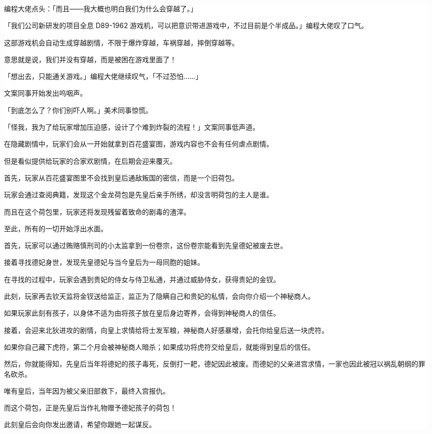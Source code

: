 编程大佬点头：「而且——我大概也明白我们为什么会穿越了。」


「我们公司新研发的项目全息 D89-1962 游戏机，可以把意识带进游戏中，不过目前是个半成品。」编程大佬叹了口气。


这部游戏机会自动生成穿越剧情，不限于爆炸穿越，车祸穿越，摔倒穿越等。


意思就是说，我们并没有穿越，而是被困在游戏里面了！


「想出去，只能通关游戏。」编程大佬继续叹气，「不过恐怕……」


文案同事开始发出呜咽声。


「到底怎么了？你们别吓人啊。」美术同事惊慌。


「怪我，我为了给玩家增加压迫感，设计了个难到炸裂的流程！」文案同事低声道。


在隐藏剧情中，玩家们会从一开始就拿到百花盛宴图，游戏内容也不会有任何虐点剧情。


但是看似提供给玩家的合家欢剧情，在后期会迎来覆灭。


首先，玩家从百花盛宴图里不会找到皇后通敌叛国的密信，而是一个旧荷包。


玩家会通过查阅典籍，发现这个金龙荷包是先皇后亲手所绣，却没言明荷包的主人是谁。


而且在这个荷包里，玩家还将发现残留着致命的剧毒的渣滓。


至此，所有的一切开始浮出水面。


首先，玩家可以通过贿赂慎刑司的小太监拿到一份卷宗，这份卷宗能看到先皇德妃被废去世。


接着寻找德妃身世，发现先皇德妃与当今皇后为一母同胞的姐妹。


在寻找的过程中，玩家会遇到贵妃的侍女与侍卫私通，并通过威胁侍女，获得贵妃的金钗。


此刻，玩家再去钦天监将金钗送给监正，监正为了隐瞒自己和贵妃的私情，会向你介绍一个神秘商人。


如果玩家此刻有孩子，以身体不适为由将孩子放在皇后身边寄养，会得到神秘商人的信任。


接着，会迎来北狄进攻的剧情，向皇上求情给将士发军粮，神秘商人好感暴增，会托你给皇后送一块虎符。


如果你自己藏下虎符，第二个月会被神秘商人暗杀；如果成功将虎符交给皇后，就能得到皇后的信任。


然后，你就能得知，先皇后当年将德妃的孩子毒死，反倒打一耙，德妃因此被废。而德妃的父亲进宫求情，一家也因此被冠以祸乱朝纲的罪名砍杀。


唯有皇后，当年因为被父亲旧部救下，最终入宫报仇。


而这个荷包，正是先皇后当作礼物赠予德妃孩子的荷包！


此刻皇后会向你发出邀请，希望你跟她一起谋反。
